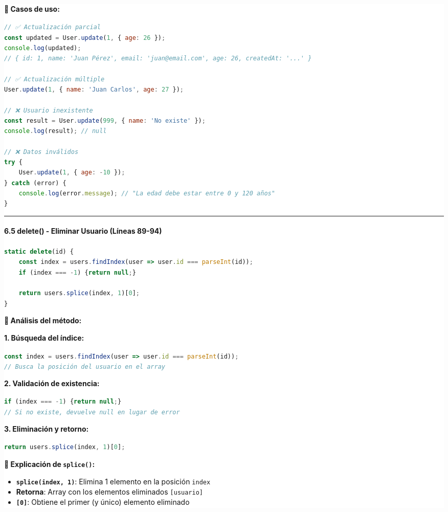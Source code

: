 **🎯 Casos de uso:**
```javascript
// ✅ Actualización parcial
const updated = User.update(1, { age: 26 });
console.log(updated);
// { id: 1, name: 'Juan Pérez', email: 'juan@email.com', age: 26, createdAt: '...' }

// ✅ Actualización múltiple
User.update(1, { name: 'Juan Carlos', age: 27 });

// ❌ Usuario inexistente
const result = User.update(999, { name: 'No existe' });
console.log(result); // null

// ❌ Datos inválidos
try {
    User.update(1, { age: -10 });
} catch (error) {
    console.log(error.message); // "La edad debe estar entre 0 y 120 años"
}
```

---

#### **6.5 delete() - Eliminar Usuario (Líneas 89-94)**

```javascript
static delete(id) {
    const index = users.findIndex(user => user.id === parseInt(id));
    if (index === -1) {return null;}

    return users.splice(index, 1)[0];
}
```

**📝 Análisis del método:**

**1. Búsqueda del índice:**
```javascript
const index = users.findIndex(user => user.id === parseInt(id));
// Busca la posición del usuario en el array
```

**2. Validación de existencia:**
```javascript
if (index === -1) {return null;}
// Si no existe, devuelve null en lugar de error
```

**3. Eliminación y retorno:**
```javascript
return users.splice(index, 1)[0];
```

**🔬 Explicación de `splice()`:**
- **`splice(index, 1)`**: Elimina 1 elemento en la posición `index`
- **Retorna**: Array con los elementos eliminados `[usuario]`
- **`[0]`**: Obtiene el primer (y único) elemento eliminado
